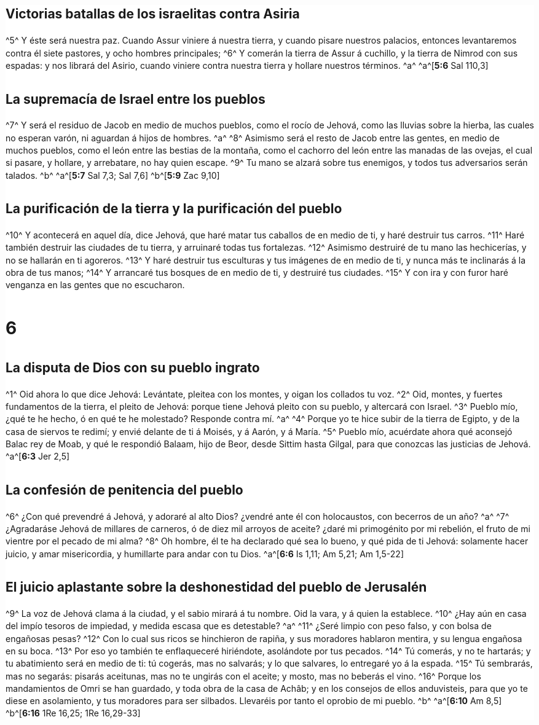 ## Victorias batallas de los israelitas contra Asiria
^5^ Y éste será nuestra paz. Cuando Assur viniere á nuestra tierra, y cuando pisare nuestros palacios, entonces levantaremos contra él siete pastores, y ocho hombres principales; ^6^ Y comerán la tierra de Assur á cuchillo, y la tierra de Nimrod con sus espadas: y nos librará del Asirio, cuando viniere contra nuestra tierra y hollare nuestros términos. ^a^ 
^a^[**5:6** Sal 110,3]

## La supremacía de Israel entre los pueblos
^7^ Y será el residuo de Jacob en medio de muchos pueblos, como el rocío de Jehová, como las lluvias sobre la hierba, las cuales no esperan varón, ni aguardan á hijos de hombres. ^a^ ^8^ Asimismo será el resto de Jacob entre las gentes, en medio de muchos pueblos, como el león entre las bestias de la montaña, como el cachorro del león entre las manadas de las ovejas, el cual si pasare, y hollare, y arrebatare, no hay quien escape. ^9^ Tu mano se alzará sobre tus enemigos, y todos tus adversarios serán talados. ^b^ 
^a^[**5:7** Sal 7,3; Sal 7,6] ^b^[**5:9** Zac 9,10]

## La purificación de la tierra y la purificación del pueblo
^10^ Y acontecerá en aquel día, dice Jehová, que haré matar tus caballos de en medio de ti, y haré destruir tus carros. ^11^ Haré también destruir las ciudades de tu tierra, y arruinaré todas tus fortalezas. ^12^ Asimismo destruiré de tu mano las hechicerías, y no se hallarán en ti agoreros. ^13^ Y haré destruir tus esculturas y tus imágenes de en medio de ti, y nunca más te inclinarás á la obra de tus manos; ^14^ Y arrancaré tus bosques de en medio de ti, y destruiré tus ciudades. ^15^ Y con ira y con furor haré venganza en las gentes que no escucharon. 

# 6 
## La disputa de Dios con su pueblo ingrato
^1^ Oid ahora lo que dice Jehová: Levántate, pleitea con los montes, y oigan los collados tu voz. ^2^ Oid, montes, y fuertes fundamentos de la tierra, el pleito de Jehová: porque tiene Jehová pleito con su pueblo, y altercará con Israel. ^3^ Pueblo mío, ¿qué te he hecho, ó en qué te he molestado? Responde contra mí. ^a^ ^4^ Porque yo te hice subir de la tierra de Egipto, y de la casa de siervos te redimí; y envié delante de ti á Moisés, y á Aarón, y á María. ^5^ Pueblo mío, acuérdate ahora qué aconsejó Balac rey de Moab, y qué le respondió Balaam, hijo de Beor, desde Sittim hasta Gilgal, para que conozcas las justicias de Jehová. 
^a^[**6:3** Jer 2,5]

## La confesión de penitencia del pueblo
^6^ ¿Con qué prevendré á Jehová, y adoraré al alto Dios? ¿vendré ante él con holocaustos, con becerros de un año? ^a^ ^7^ ¿Agradaráse Jehová de millares de carneros, ó de diez mil arroyos de aceite? ¿daré mi primogénito por mi rebelión, el fruto de mi vientre por el pecado de mi alma? ^8^ Oh hombre, él te ha declarado qué sea lo bueno, y qué pida de ti Jehová: solamente hacer juicio, y amar misericordia, y humillarte para andar con tu Dios. 
^a^[**6:6** Is 1,11; Am 5,21; Am 1,5-22]

## El juicio aplastante sobre la deshonestidad del pueblo de Jerusalén
^9^ La voz de Jehová clama á la ciudad, y el sabio mirará á tu nombre. Oid la vara, y á quien la establece. ^10^ ¿Hay aún en casa del impío tesoros de impiedad, y medida escasa que es detestable? ^a^ ^11^ ¿Seré limpio con peso falso, y con bolsa de engañosas pesas? ^12^ Con lo cual sus ricos se hinchieron de rapiña, y sus moradores hablaron mentira, y su lengua engañosa en su boca. ^13^ Por eso yo también te enflaqueceré hiriéndote, asolándote por tus pecados. ^14^ Tú comerás, y no te hartarás; y tu abatimiento será en medio de ti: tú cogerás, mas no salvarás; y lo que salvares, lo entregaré yo á la espada. ^15^ Tú sembrarás, mas no segarás: pisarás aceitunas, mas no te ungirás con el aceite; y mosto, mas no beberás el vino. ^16^ Porque los mandamientos de Omri se han guardado, y toda obra de la casa de Achâb; y en los consejos de ellos anduvisteis, para que yo te diese en asolamiento, y tus moradores para ser silbados. Llevaréis por tanto el oprobio de mi pueblo. ^b^ 
^a^[**6:10** Am 8,5] ^b^[**6:16** 1Re 16,25; 1Re 16,29-33] 
